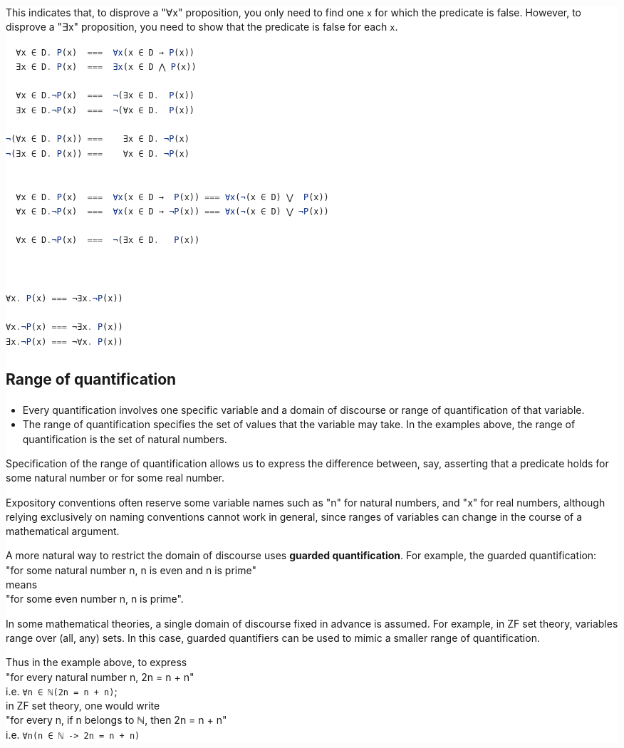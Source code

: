 This indicates that, to disprove a "∀x" proposition, you only need to find one `x` for which the predicate is false. However, to disprove a "∃x" proposition, you need to show that the predicate is false for each `x`.

```js
  ∀x ∈ D. P(x)  ===  ∀x(x ∈ D → P(x))
  ∃x ∈ D. P(x)  ===  ∃x(x ∈ D ⋀ P(x))

  ∀x ∈ D.¬P(x)  ===  ¬(∃x ∈ D.  P(x))
  ∃x ∈ D.¬P(x)  ===  ¬(∀x ∈ D.  P(x))

¬(∀x ∈ D. P(x)) ===    ∃x ∈ D. ¬P(x)
¬(∃x ∈ D. P(x)) ===    ∀x ∈ D. ¬P(x)


  ∀x ∈ D. P(x)  ===  ∀x(x ∈ D →  P(x)) === ∀x(¬(x ∈ D) ⋁  P(x))
  ∀x ∈ D.¬P(x)  ===  ∀x(x ∈ D → ¬P(x)) === ∀x(¬(x ∈ D) ⋁ ¬P(x))
  
  ∀x ∈ D.¬P(x)  ===  ¬(∃x ∈ D.   P(x))



∀x. P(x) === ¬∃x.¬P(x))

∀x.¬P(x) === ¬∃x. P(x))
∃x.¬P(x) === ¬∀x. P(x))
```

## Range of quantification

* Every quantification involves one specific variable and a domain of discourse or range of quantification of that variable.
* The range of quantification specifies the set of values that the variable may take. In the examples above, the range of quantification is the set of natural numbers.

Specification of the range of quantification allows us to express the difference between, say, asserting that a predicate holds for some natural number or for some real number.

Expository conventions often reserve some variable names such as "n" for natural numbers, and "x" for real numbers, although relying exclusively on naming conventions cannot work in general, since ranges of variables can change in the course of a mathematical argument.

A more natural way to restrict the domain of discourse uses **guarded quantification**. For example, the guarded quantification:   
"for some natural number n, n is even and n is prime"    
means   
"for some even number n, n is prime".

In some mathematical theories, a single domain of discourse fixed in advance is assumed. For example, in ZF set theory, variables range over (all, any) sets. In this case, guarded quantifiers can be used to mimic a smaller range of quantification.

Thus in the example above, to express   
"for every natural number n, 2n = n + n"   
i.e. `∀n ∈ ℕ(2n = n + n)`;    
in ZF set theory, one would write   
"for every n, if n belongs to ℕ, then 2n = n + n"    
i.e. `∀n(n ∈ ℕ -> 2n = n + n)`
